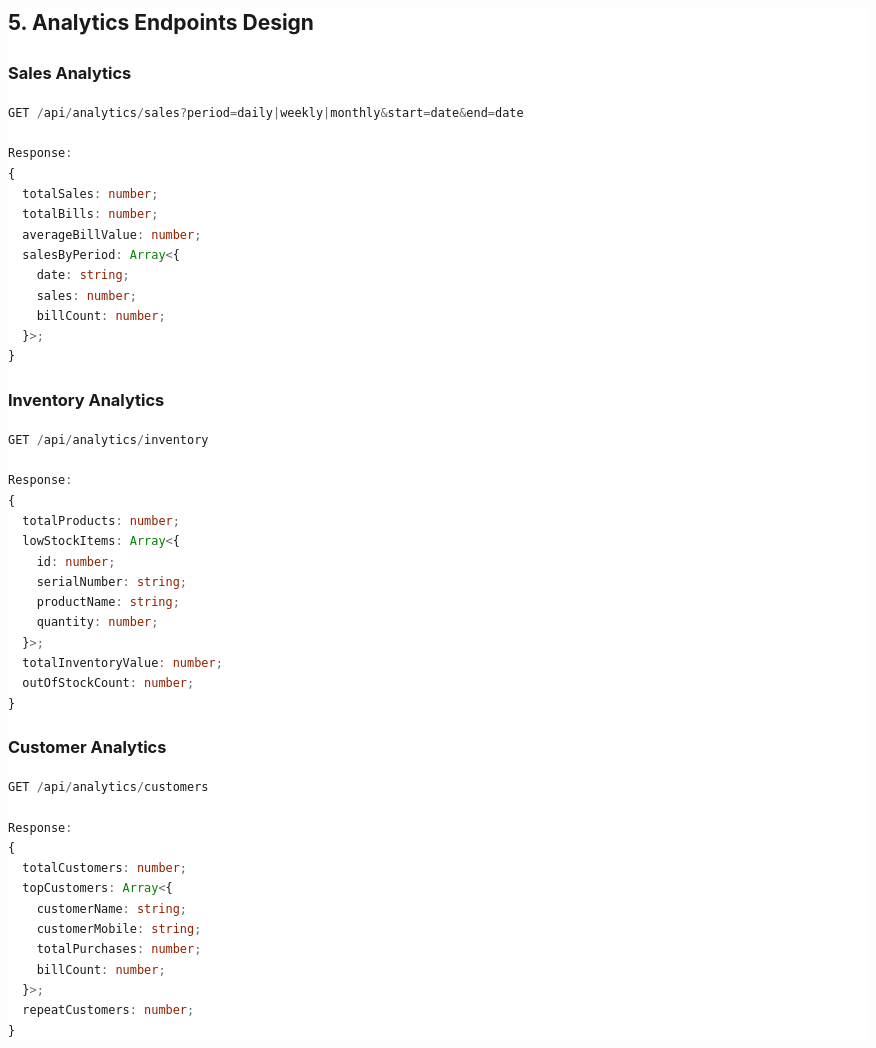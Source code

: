 
## 5. Analytics Endpoints Design

### Sales Analytics

```typescript
GET /api/analytics/sales?period=daily|weekly|monthly&start=date&end=date

Response:
{
  totalSales: number;
  totalBills: number;
  averageBillValue: number;
  salesByPeriod: Array<{
    date: string;
    sales: number;
    billCount: number;
  }>;
}
```


### Inventory Analytics

```typescript
GET /api/analytics/inventory

Response:
{
  totalProducts: number;
  lowStockItems: Array<{
    id: number;
    serialNumber: string;
    productName: string;
    quantity: number;
  }>;
  totalInventoryValue: number;
  outOfStockCount: number;
}
```


### Customer Analytics

```typescript
GET /api/analytics/customers

Response:
{
  totalCustomers: number;
  topCustomers: Array<{
    customerName: string;
    customerMobile: string;
    totalPurchases: number;
    billCount: number;
  }>;
  repeatCustomers: number;
}
```
